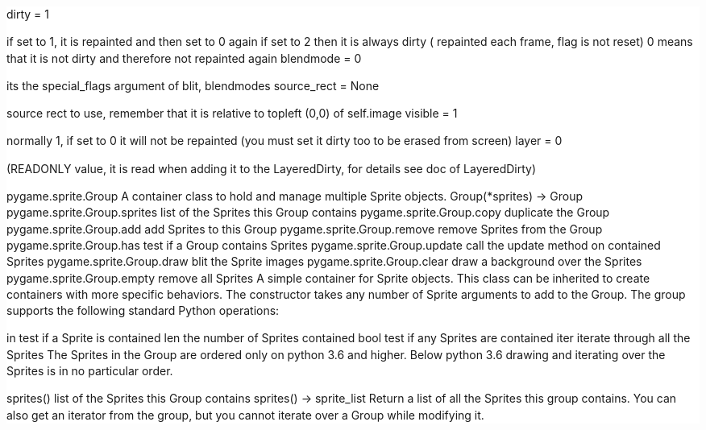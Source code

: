 dirty = 1

if set to 1, it is repainted and then set to 0 again
if set to 2 then it is always dirty ( repainted each frame,
flag is not reset)
0 means that it is not dirty and therefore not repainted again
blendmode = 0

its the special_flags argument of blit, blendmodes
source_rect = None

source rect to use, remember that it is relative to
topleft (0,0) of self.image
visible = 1

normally 1, if set to 0 it will not be repainted
(you must set it dirty too to be erased from screen)
layer = 0

(READONLY value, it is read when adding it to the
LayeredDirty, for details see doc of LayeredDirty)

pygame.sprite.Group
A container class to hold and manage multiple Sprite objects.
Group(*sprites) -> Group
pygame.sprite.Group.sprites
list of the Sprites this Group contains
pygame.sprite.Group.copy
duplicate the Group
pygame.sprite.Group.add
add Sprites to this Group
pygame.sprite.Group.remove
remove Sprites from the Group
pygame.sprite.Group.has
test if a Group contains Sprites
pygame.sprite.Group.update
call the update method on contained Sprites
pygame.sprite.Group.draw
blit the Sprite images
pygame.sprite.Group.clear
draw a background over the Sprites
pygame.sprite.Group.empty
remove all Sprites
A simple container for Sprite objects. This class can be inherited to create containers with more specific behaviors. The constructor takes any number of Sprite arguments to add to the Group. The group supports the following standard Python operations:

in      test if a Sprite is contained
len     the number of Sprites contained
bool    test if any Sprites are contained
iter    iterate through all the Sprites
The Sprites in the Group are ordered only on python 3.6 and higher. Below python 3.6 drawing and iterating over the Sprites is in no particular order.

sprites()
list of the Sprites this Group contains
sprites() -> sprite_list
Return a list of all the Sprites this group contains. You can also get an iterator from the group, but you cannot iterate over a Group while modifying it.
